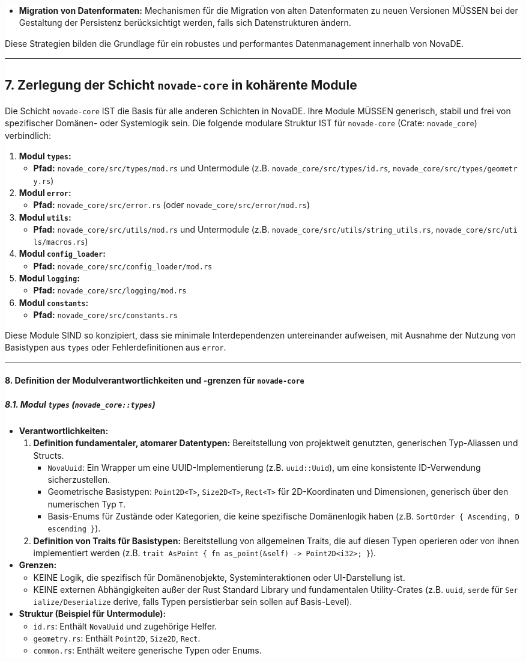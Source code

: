 - **Migration von Datenformaten:** Mechanismen für die Migration von alten Datenformaten zu neuen Versionen MÜSSEN bei der Gestaltung der Persistenz berücksichtigt werden, falls sich Datenstrukturen ändern.

Diese Strategien bilden die Grundlage für ein robustes und performantes Datenmanagement innerhalb von NovaDE.

---

## 7. Zerlegung der Schicht `novade-core` in kohärente Module

Die Schicht `novade-core` IST die Basis für alle anderen Schichten in NovaDE. Ihre Module MÜSSEN generisch, stabil und frei von spezifischer Domänen- oder Systemlogik sein. Die folgende modulare Struktur IST für `novade-core` (Crate: `novade_core`) verbindlich:

1.  **Modul `types`:**
    * **Pfad:** `novade_core/src/types/mod.rs` und Untermodule (z.B. `novade_core/src/types/id.rs`, `novade_core/src/types/geometry.rs`)
2.  **Modul `error`:**
    * **Pfad:** `novade_core/src/error.rs` (oder `novade_core/src/error/mod.rs`)
3.  **Modul `utils`:**
    * **Pfad:** `novade_core/src/utils/mod.rs` und Untermodule (z.B. `novade_core/src/utils/string_utils.rs`, `novade_core/src/utils/macros.rs`)
4.  **Modul `config_loader`:**
    * **Pfad:** `novade_core/src/config_loader/mod.rs`
5.  **Modul `logging`:**
    * **Pfad:** `novade_core/src/logging/mod.rs`
6.  **Modul `constants`:**
    * **Pfad:** `novade_core/src/constants.rs`

Diese Module SIND so konzipiert, dass sie minimale Interdependenzen untereinander aufweisen, mit Ausnahme der Nutzung von Basistypen aus `types` oder Fehlerdefinitionen aus `error`.

---

#### 8. Definition der Modulverantwortlichkeiten und -grenzen für `novade-core`

##### 8.1. Modul `types` (`novade_core::types`)

* **Verantwortlichkeiten:**
    1.  **Definition fundamentaler, atomarer Datentypen:** Bereitstellung von projektweit genutzten, generischen Typ-Aliassen und Structs.
        * `NovaUuid`: Ein Wrapper um eine UUID-Implementierung (z.B. `uuid::Uuid`), um eine konsistente ID-Verwendung sicherzustellen.
        * Geometrische Basistypen: `Point2D<T>`, `Size2D<T>`, `Rect<T>` für 2D-Koordinaten und Dimensionen, generisch über den numerischen Typ `T`.
        * Basis-Enums für Zustände oder Kategorien, die keine spezifische Domänenlogik haben (z.B. `SortOrder { Ascending, Descending }`).
    2.  **Definition von Traits für Basistypen:** Bereitstellung von allgemeinen Traits, die auf diesen Typen operieren oder von ihnen implementiert werden (z.B. `trait AsPoint { fn as_point(&self) -> Point2D<i32>; }`).
* **Grenzen:**
    * KEINE Logik, die spezifisch für Domänenobjekte, Systeminteraktionen oder UI-Darstellung ist.
    * KEINE externen Abhängigkeiten außer der Rust Standard Library und fundamentalen Utility-Crates (z.B. `uuid`, `serde` für `Serialize/Deserialize` derive, falls Typen persistierbar sein sollen auf Basis-Level).
* **Struktur (Beispiel für Untermodule):**
    * `id.rs`: Enthält `NovaUuid` und zugehörige Helfer.
    * `geometry.rs`: Enthält `Point2D`, `Size2D`, `Rect`.
    * `common.rs`: Enthält weitere generische Typen oder Enums.
